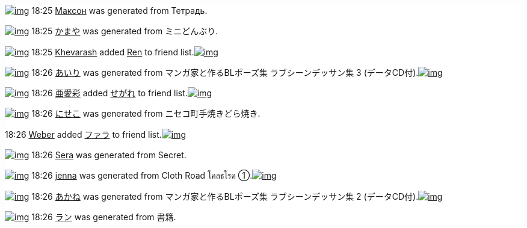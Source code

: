 [![img](http://kacdn01.appspot.com/6497639394705408/cca68.png)](http://www.barcodekanojo.com/kanojo/2590069/%D0%9C%D0%B0%D0%BA%D1%81%D0%BE%D0%BD) 18:25 [Максон](http://www.barcodekanojo.com/kanojo/2590069/%D0%9C%D0%B0%D0%BA%D1%81%D0%BE%D0%BD) was generated from Тетрадь.

[![img](http://kacdn03.appspot.com/5008257210908672/d2a3.png)](http://www.barcodekanojo.com/kanojo/2590070/%E3%81%8B%E3%81%BE%E3%82%84) 18:25 [かまや](http://www.barcodekanojo.com/kanojo/2590070/%E3%81%8B%E3%81%BE%E3%82%84) was generated from ミニどんぶり.

[![img](http://kacdn01.appspot.com/5564180597833728/d0ec.jpg)](http://www.barcodekanojo.com/user/410127/Khevarash) 18:25 [Khevarash](http://www.barcodekanojo.com/user/410127/Khevarash) added [Ren](http://www.barcodekanojo.com/kanojo/2099749/Ren) to friend list.[![img](http://kacdn02.appspot.com/6254618870808576/a1cc.png)](http://www.barcodekanojo.com/kanojo/2099749/Ren)

[![img](http://kacdn04.appspot.com/5637814590898176/a364.png)](http://www.barcodekanojo.com/kanojo/2590071/%E3%81%82%E3%81%84%E3%82%8A) 18:26 [あいり](http://www.barcodekanojo.com/kanojo/2590071/%E3%81%82%E3%81%84%E3%82%8A) was generated from マンガ家と作るBLポーズ集 ラブシーンデッサン集 3 (データCD付).[![img](http://kacdn05.appspot.com/6492545295056896/a8f4.jpg)](http://www.barcodekanojo.com/product_images/barcode/5068296/1383038705/%E3%83%9E%E3%83%B3%E3%82%AC%E5%AE%B6%E3%81%A8%E4%BD%9C%E3%82%8BBL%E3%83%9D%E3%83%BC%E3%82%BA%E9%9B%86%20%E3%83%A9%E3%83%96%E3%82%B7%E3%83%BC%E3%83%B3%E3%83%87%E3%83%83%E3%82%B5%E3%83%B3%E9%9B%86%203%20%28%E3%83%87%E3%83%BC%E3%82%BFCD%E4%BB%98%29.jpg)

[![img](http://img13.imageshack.us/img13/8763/9xk5.jpg)](http://www.barcodekanojo.com/user/402371/%E4%BA%9C%E6%84%9B%E5%BD%A9) 18:26 [亜愛彩](http://www.barcodekanojo.com/user/402371/%E4%BA%9C%E6%84%9B%E5%BD%A9) added [せがれ](http://www.barcodekanojo.com/kanojo/50423/%E3%81%9B%E3%81%8C%E3%82%8C) to friend list.[![img](http://kacdn05.appspot.com/5045949307027456/8cbda.png)](http://www.barcodekanojo.com/kanojo/50423/%E3%81%9B%E3%81%8C%E3%82%8C)

[![img](http://kacdn04.appspot.com/5879903106891776/07b2.png)](http://www.barcodekanojo.com/kanojo/2590072/%E3%81%AB%E3%81%9B%E3%81%93) 18:26 [にせこ](http://www.barcodekanojo.com/kanojo/2590072/%E3%81%AB%E3%81%9B%E3%81%93) was generated from ニセコ町手焼きどら焼き.

18:26 [Weber](http://www.barcodekanojo.com/user/413038/Weber) added [ファラ](http://www.barcodekanojo.com/kanojo/2570980/%E3%83%95%E3%82%A1%E3%83%A9) to friend list.[![img](http://img36.imageshack.us/img36/3055/szn.png)](http://www.barcodekanojo.com/kanojo/2570980/%E3%83%95%E3%82%A1%E3%83%A9)

[![img](http://kacdn03.appspot.com/5168570354892800/296a.png)](http://www.barcodekanojo.com/kanojo/2590073/Sera) 18:26 [Sera](http://www.barcodekanojo.com/kanojo/2590073/Sera) was generated from Secret.

[![img](http://kacdn03.appspot.com/5379676587425792/173b.png)](http://www.barcodekanojo.com/kanojo/2590074/jenna) 18:26 [jenna](http://www.barcodekanojo.com/kanojo/2590074/jenna) was generated from Cloth Road โคลธโรด ①.[![img](http://kacdn03.appspot.com/5533277368614912/610f.jpg)](http://www.barcodekanojo.com/product_images/barcode/5068301/1383038755/Cloth%20Road%20%E0%B9%82%E0%B8%84%E0%B8%A5%E0%B8%98%E0%B9%82%E0%B8%A3%E0%B8%94%20%E2%91%A0.jpg)

[![img](http://kacdn01.appspot.com/6622124726812672/b49e.png)](http://www.barcodekanojo.com/kanojo/2590075/%E3%81%82%E3%81%8B%E3%81%AD) 18:26 [あかね](http://www.barcodekanojo.com/kanojo/2590075/%E3%81%82%E3%81%8B%E3%81%AD) was generated from マンガ家と作るBLポーズ集 ラブシーンデッサン集 2 (データCD付).[![img](http://img31.imageshack.us/img31/6743/btyg.jpg)](http://www.barcodekanojo.com/product_images/barcode/5068302/1383038762/%E3%83%9E%E3%83%B3%E3%82%AC%E5%AE%B6%E3%81%A8%E4%BD%9C%E3%82%8BBL%E3%83%9D%E3%83%BC%E3%82%BA%E9%9B%86%20%E3%83%A9%E3%83%96%E3%82%B7%E3%83%BC%E3%83%B3%E3%83%87%E3%83%83%E3%82%B5%E3%83%B3%E9%9B%86%202%20%28%E3%83%87%E3%83%BC%E3%82%BFCD%E4%BB%98%29.jpg)

[![img](http://kacdn04.appspot.com/6724783840428032/2e86.png)](http://www.barcodekanojo.com/kanojo/2590076/%E3%83%A9%E3%83%B3) 18:26 [ラン](http://www.barcodekanojo.com/kanojo/2590076/%E3%83%A9%E3%83%B3) was generated from 書籍.
